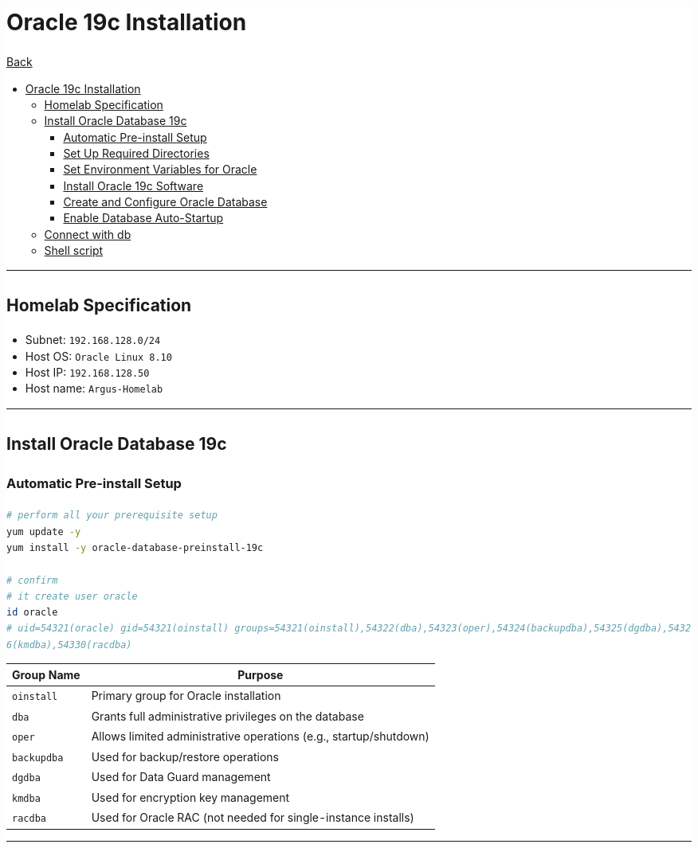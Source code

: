 # Oracle 19c Installation

[Back](../../../../README.md)

- [Oracle 19c Installation](#oracle-19c-installation)
  - [Homelab Specification](#homelab-specification)
  - [Install Oracle Database 19c](#install-oracle-database-19c)
    - [Automatic Pre-install Setup](#automatic-pre-install-setup)
    - [Set Up Required Directories](#set-up-required-directories)
    - [Set Environment Variables for Oracle](#set-environment-variables-for-oracle)
    - [Install Oracle 19c Software](#install-oracle-19c-software)
    - [Create and Configure Oracle Database](#create-and-configure-oracle-database)
    - [Enable Database Auto-Startup](#enable-database-auto-startup)
  - [Connect with db](#connect-with-db)
  - [Shell script](#shell-script)

---

## Homelab Specification

- Subnet: `192.168.128.0/24`
- Host OS: `Oracle Linux 8.10`
- Host IP: `192.168.128.50`
- Host name: `Argus-Homelab`

---

## Install Oracle Database 19c

### Automatic Pre-install Setup

```sh
# perform all your prerequisite setup
yum update -y
yum install -y oracle-database-preinstall-19c

# confirm
# it create user oracle
id oracle
# uid=54321(oracle) gid=54321(oinstall) groups=54321(oinstall),54322(dba),54323(oper),54324(backupdba),54325(dgdba),54326(kmdba),54330(racdba)
```

| Group Name  | Purpose                                                           |
| ----------- | ----------------------------------------------------------------- |
| `oinstall`  | Primary group for Oracle installation                             |
| `dba`       | Grants full administrative privileges on the database             |
| `oper`      | Allows limited administrative operations (e.g., startup/shutdown) |
| `backupdba` | Used for backup/restore operations                                |
| `dgdba`     | Used for Data Guard management                                    |
| `kmdba`     | Used for encryption key management                                |
| `racdba`    | Used for Oracle RAC (not needed for single-instance installs)     |

---